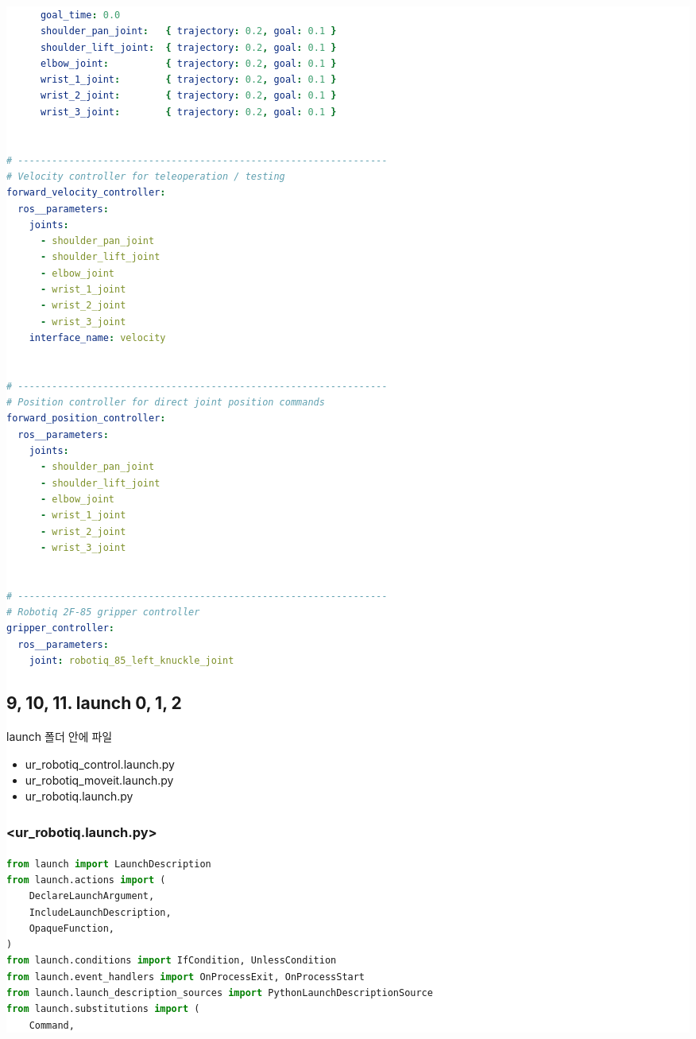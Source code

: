 ```yaml
      goal_time: 0.0
      shoulder_pan_joint:   { trajectory: 0.2, goal: 0.1 }
      shoulder_lift_joint:  { trajectory: 0.2, goal: 0.1 }
      elbow_joint:          { trajectory: 0.2, goal: 0.1 }
      wrist_1_joint:        { trajectory: 0.2, goal: 0.1 }
      wrist_2_joint:        { trajectory: 0.2, goal: 0.1 }
      wrist_3_joint:        { trajectory: 0.2, goal: 0.1 }


# -----------------------------------------------------------------
# Velocity controller for teleoperation / testing
forward_velocity_controller:
  ros__parameters:
    joints:
      - shoulder_pan_joint
      - shoulder_lift_joint
      - elbow_joint
      - wrist_1_joint
      - wrist_2_joint
      - wrist_3_joint
    interface_name: velocity


# -----------------------------------------------------------------
# Position controller for direct joint position commands
forward_position_controller:
  ros__parameters:
    joints:
      - shoulder_pan_joint
      - shoulder_lift_joint
      - elbow_joint
      - wrist_1_joint
      - wrist_2_joint
      - wrist_3_joint


# -----------------------------------------------------------------
# Robotiq 2F-85 gripper controller
gripper_controller:
  ros__parameters:
    joint: robotiq_85_left_knuckle_joint
```


## 9, 10, 11. launch 0, 1, 2
launch 폴더 안에 파일 
-  ur_robotiq_control.launch.py
- ur_robotiq_moveit.launch.py
- ur_robotiq.launch.py

### <ur_robotiq.launch.py>
```python
from launch import LaunchDescription
from launch.actions import (
    DeclareLaunchArgument,
    IncludeLaunchDescription,
    OpaqueFunction,
)
from launch.conditions import IfCondition, UnlessCondition
from launch.event_handlers import OnProcessExit, OnProcessStart
from launch.launch_description_sources import PythonLaunchDescriptionSource
from launch.substitutions import (
    Command,
```